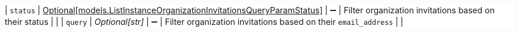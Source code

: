 | `status`                                                                                                                                                                                                                                                                                                                                                                                                                                                                                                                            | [Optional[models.ListInstanceOrganizationInvitationsQueryParamStatus]](../../models/listinstanceorganizationinvitationsqueryparamstatus.md)                                                                                                                                                                                                                                                                                                                                                                                         | :heavy_minus_sign:                                                                                                                                                                                                                                                                                                                                                                                                                                                                                                                  | Filter organization invitations based on their status                                                                                                                                                                                                                                                                                                                                                                                                                                                                               |                                                                                                                                                                                                                                                                                                                                                                                                                                                                                                                                     |
| `query`                                                                                                                                                                                                                                                                                                                                                                                                                                                                                                                             | *Optional[str]*                                                                                                                                                                                                                                                                                                                                                                                                                                                                                                                     | :heavy_minus_sign:                                                                                                                                                                                                                                                                                                                                                                                                                                                                                                                  | Filter organization invitations based on their `email_address`                                                                                                                                                                                                                                                                                                                                                                                                                                                                      |                                                                                                                                                                                                                                                                                                                                                                                                                                                                                                                                     |